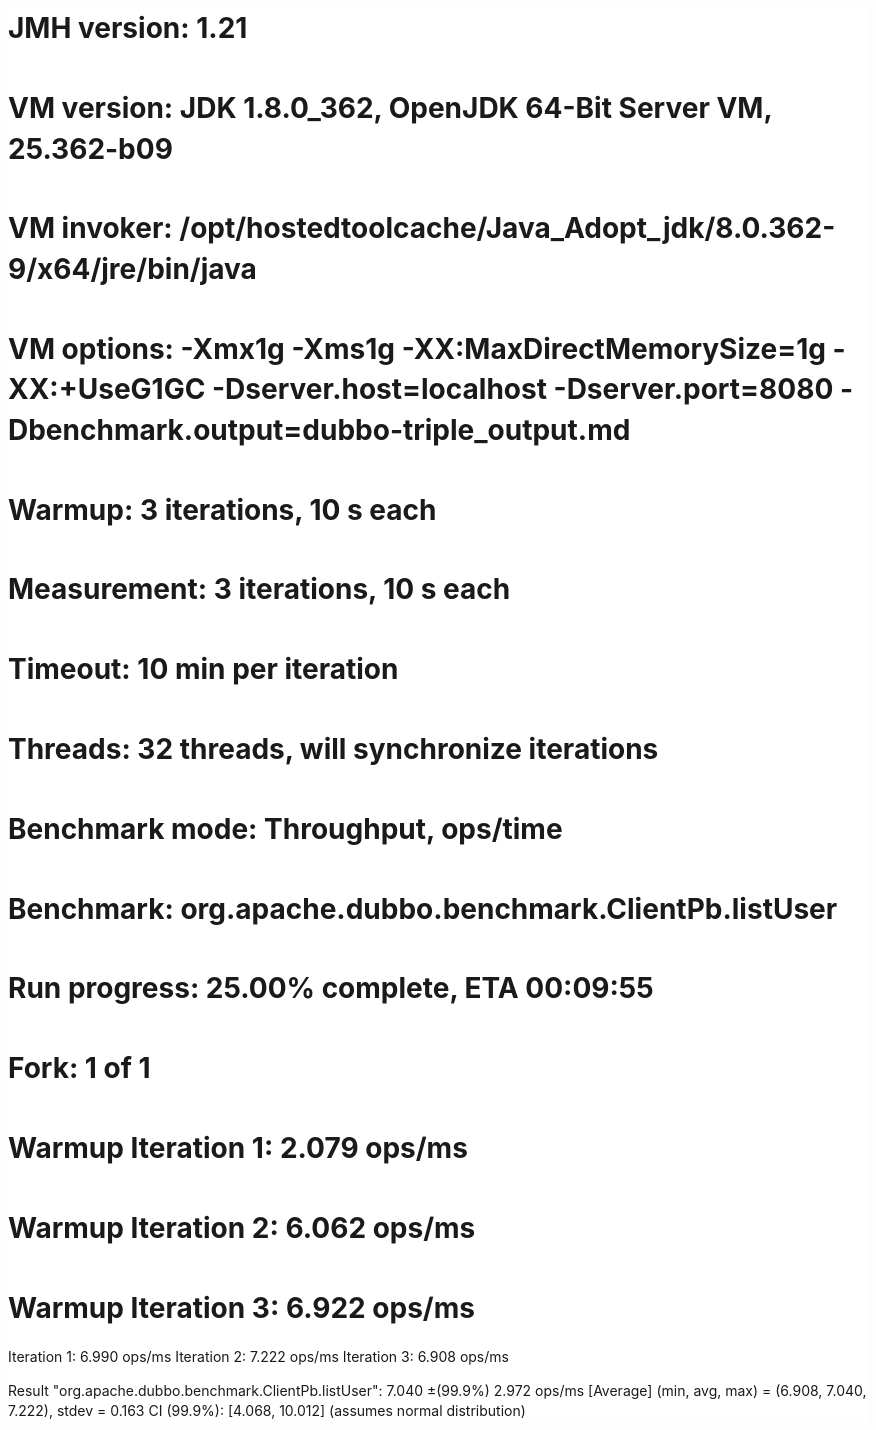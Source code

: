
# JMH version: 1.21
# VM version: JDK 1.8.0_362, OpenJDK 64-Bit Server VM, 25.362-b09
# VM invoker: /opt/hostedtoolcache/Java_Adopt_jdk/8.0.362-9/x64/jre/bin/java
# VM options: -Xmx1g -Xms1g -XX:MaxDirectMemorySize=1g -XX:+UseG1GC -Dserver.host=localhost -Dserver.port=8080 -Dbenchmark.output=dubbo-triple_output.md
# Warmup: 3 iterations, 10 s each
# Measurement: 3 iterations, 10 s each
# Timeout: 10 min per iteration
# Threads: 32 threads, will synchronize iterations
# Benchmark mode: Throughput, ops/time
# Benchmark: org.apache.dubbo.benchmark.ClientPb.listUser

# Run progress: 25.00% complete, ETA 00:09:55
# Fork: 1 of 1
# Warmup Iteration   1: 2.079 ops/ms
# Warmup Iteration   2: 6.062 ops/ms
# Warmup Iteration   3: 6.922 ops/ms
Iteration   1: 6.990 ops/ms
Iteration   2: 7.222 ops/ms
Iteration   3: 6.908 ops/ms


Result "org.apache.dubbo.benchmark.ClientPb.listUser":
  7.040 ±(99.9%) 2.972 ops/ms [Average]
  (min, avg, max) = (6.908, 7.040, 7.222), stdev = 0.163
  CI (99.9%): [4.068, 10.012] (assumes normal distribution)

